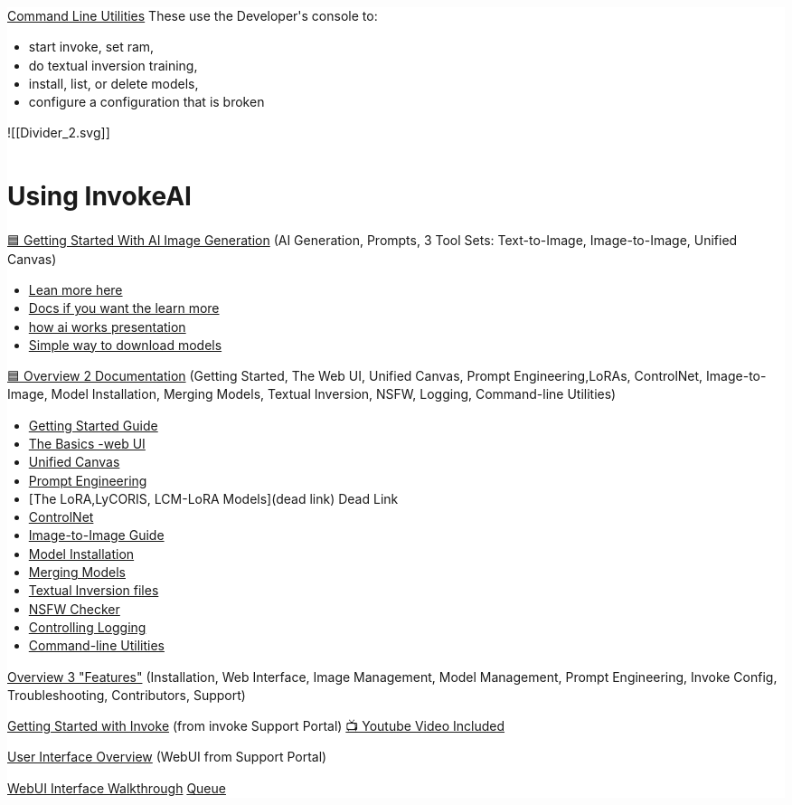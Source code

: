 [Command Line Utilities](https://invoke-ai.github.io/InvokeAI/features/UTILITIES/)
These use the Developer's console to: 
- start invoke, set ram, 
- do textual inversion training, 
- install, list, or delete models, 
- configure a configuration that is broken

![[Divider_2.svg]]


# Using InvokeAI

[🟦 Getting Started With AI Image Generation](https://invoke-ai.github.io/InvokeAI/help/gettingStartedWithAI/) 
(AI Generation, Prompts, 3 Tool Sets: Text-to-Image, Image-to-Image, Unified Canvas)
- [Lean more here](https://invoke-ai.github.io/InvokeAI/features/PROMPTS/#prompt-syntax-features)
- [Docs if you want the learn more](https://invoke-ai.github.io/InvokeAI/features/)
- [how ai works presentation](https://docs.google.com/presentation/d/1IO78i8oEXFTZ5peuHHYkVF-Y3e2M6iM5tCnc-YBfcCM/edit#slide=id.g230a2ec44e1_2_81)
- [Simple way to download models](https://models.invoke.ai/)


[🟦 Overview 2 Documentation](https://invoke-ai.github.io/InvokeAI/features/)
(Getting Started, The Web UI, Unified Canvas, Prompt Engineering,LoRAs, ControlNet, Image-to-Image, Model Installation, Merging Models, Textual Inversion, NSFW, Logging, Command-line Utilities)

- [Getting Started Guide](https://invoke-ai.github.io/InvokeAI/help/gettingStartedWithAI/) 
- [The Basics -web UI](https://invoke-ai.github.io/InvokeAI/features/WEB/)
- [Unified Canvas](https://invoke-ai.github.io/InvokeAI/features/UNIFIED_CANVAS/)
- [Prompt Engineering](https://invoke-ai.github.io/InvokeAI/features/PROMPTS/)
- [The LoRA,LyCORIS, LCM-LoRA Models](dead link) Dead Link
- [ControlNet](https://invoke-ai.github.io/InvokeAI/features/CONTROLNET/)
- [Image-to-Image Guide](https://invoke-ai.github.io/InvokeAI/features/CONTROLNET/)
- [Model Installation](https://invoke-ai.github.io/InvokeAI/installation/050_INSTALLING_MODELS/)
- [Merging Models](https://invoke-ai.github.io/InvokeAI/features/MODEL_MERGING/)
- [Textual Inversion files](https://invoke-ai.github.io/InvokeAI/features/TEXTUAL_INVERSIONS/)
- [NSFW Checker](https://invoke-ai.github.io/InvokeAI/features/WATERMARK%2BNSFW/)
- [Controlling Logging](https://invoke-ai.github.io/InvokeAI/features/LOGGING/)
- [Command-line Utilities](https://invoke-ai.github.io/InvokeAI/features/UTILITIES/)


[Overview 3 "Features"](https://invoke-ai.github.io/InvokeAI/#invokeai-features)
(Installation, Web Interface, Image Management, Model Management, Prompt Engineering, Invoke Config, Troubleshooting, Contributors, Support)

[Getting Started with Invoke](https://support.invoke.ai/support/solutions/articles/151000096602-getting-started-with-invoke) (from invoke Support Portal) [📺 Youtube Video Included](https://www.youtube.com/watch?v=GCt_tr-TAQw)


[User Interface Overview](https://support.invoke.ai/support/solutions/articles/151000170670-user-interface-overview) (WebUI from Support Portal)

[WebUI Interface Walkthrough](https://invoke-ai.github.io/InvokeAI/features/WEB/)
[Queue](https://support.invoke.ai/support/solutions/articles/151000158823-queue)

